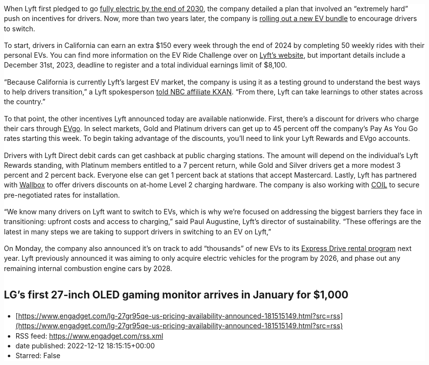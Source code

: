 <p>When Lyft first pledged to go <a href="https://www.engadget.com/lyft-commits-all-electric-vehicles-2030-173706183.html">fully electric by the end of 2030</a>, the company detailed a plan that involved an “extremely hard” push on incentives for drivers. Now, more than two years later, the company is <a href="https://www.lyft.com/blog/posts/lyft-helps-drivers-switch-to-electric-vehicles">rolling out a new EV bundle</a> to encourage drivers to switch.</p><p>To start, drivers in California can earn an extra $150 every week through the end of 2024 by completing 50 weekly rides with their personal EVs. You can find more information on the EV Ride Challenge over on <a href="https://help.lyft.com/hc/en-us/all/articles/2803727495-Ev-Ride-Challenge">Lyft’s website</a>, but important details include a December 31st, 2023, deadline to register and a total individual earnings limit of $8,100.</p><span id="end-legacy-contents"></span><p>“Because California is currently Lyft’s largest EV market, the company is using it as a testing ground to understand the best ways to help drivers transition,” a Lyft spokesperson <a href="https://www.kxan.com/news/local/austin/lyft-rolls-out-new-incentives-for-electric-vehicle-drivers/">told NBC affiliate KXAN</a>. “From there, Lyft can take learnings to other states across the country.”</p><p>To that point, the other incentives Lyft announced today are available nationwide. First, there’s a discount for drivers who charge their cars through <a href="https://www.evgo.com/lyft/">EVgo</a>. In select markets, Gold and Platinum drivers can get up to 45 percent off the company’s Pay As You Go rates starting this week. To begin taking advantage of the discounts, you’ll need to link your Lyft Rewards and EVgo accounts.</p><p>Drivers with Lyft Direct debit cards can get cashback at public charging stations. The amount will depend on the individual’s Lyft Rewards standing, with Platinum members entitled to a 7 percent return, while Gold and Silver drivers get a more modest 3 percent and 2 percent back. Everyone else can get 1 percent back at stations that accept Mastercard. Lastly, Lyft has partnered with <a href="https://wallbox.com/">Wallbox</a> to offer drivers discounts on at-home Level 2 charging hardware. The company is also working with <a href="https://coiliq.com/lyft">COIL</a> to secure pre-negotiated rates for installation.</p><p>“We know many drivers on Lyft want to switch to EVs, which is why we’re focused on addressing the biggest barriers they face in transitioning: upfront costs and access to charging,” said Paul Augustine, Lyft’s director of sustainability. “These offerings are the latest in many steps we are taking to support drivers in switching to an EV on Lyft,”</p><p>On Monday, the company also announced it’s on track to add “thousands” of new EVs to its <a href="https://www.lyft.com/expressdrive">Express Drive rental program</a> next year. Lyft previously announced it was aiming to only acquire electric vehicles for the program by 2026, and phase out any remaining internal combustion engine cars by 2028.</p>

## LG’s first 27-inch OLED gaming monitor arrives in January for $1,000
 - [https://www.engadget.com/lg-27gr95qe-us-pricing-availability-announced-181515149.html?src=rss](https://www.engadget.com/lg-27gr95qe-us-pricing-availability-announced-181515149.html?src=rss)
 - RSS feed: https://www.engadget.com/rss.xml
 - date published: 2022-12-12 18:15:15+00:00
 - Starred: False
